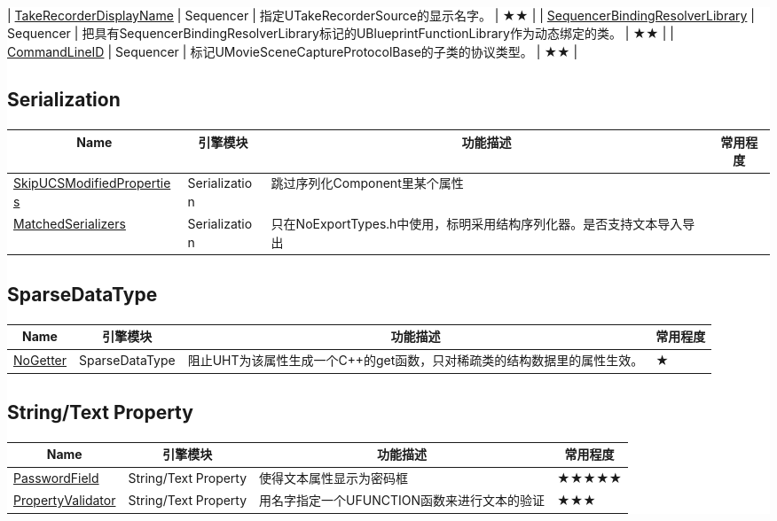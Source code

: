 | [TakeRecorderDisplayName](Sequencer/TakeRecorderDisplayName/TakeRecorderDisplayName.md)                                        | Sequencer            | 指定UTakeRecorderSource的显示名字。                                                                                                                                                                                                                                      | ★★    |
| [SequencerBindingResolverLibrary](Sequencer/SequencerBindingResolverLibrary/SequencerBindingResolverLibrary.md)                | Sequencer            | 把具有SequencerBindingResolverLibrary标记的UBlueprintFunctionLibrary作为动态绑定的类。                                                                                                                                                                                          | ★★    |
| [CommandLineID](Sequencer/CommandLineID/CommandLineID.md)                                                                      | Sequencer            | 标记UMovieSceneCaptureProtocolBase的子类的协议类型。                                                                                                                                                                                                                        | ★★    |


## Serialization

| Name                                                                                                                           | 引擎模块                 | 功能描述                                                                                                                                                                                                                                                             | 常用程度  |
|--------------------------------------------------------------------------------------------------------------------------------|----------------------|------------------------------------------------------------------------------------------------------------------------------------------------------------------------------------------------------------------------------------------------------------------|-------|
| [SkipUCSModifiedProperties](Serialization/SkipUCSModifiedProperties.md)                                                        | Serialization        | 跳过序列化Component里某个属性                                                                                                                                                                                                                                              |       |
| [MatchedSerializers](Serialization/MatchedSerializers.md)                                                                      | Serialization        | 只在NoExportTypes.h中使用，标明采用结构序列化器。是否支持文本导入导出                                                                                                                                                                                                                       |       |


## SparseDataType

| Name                                                                                                                           | 引擎模块                 | 功能描述                                                                                                                                                                                                                                                             | 常用程度  |
|--------------------------------------------------------------------------------------------------------------------------------|----------------------|------------------------------------------------------------------------------------------------------------------------------------------------------------------------------------------------------------------------------------------------------------------|-------|
| [NoGetter](SparseDataType/NoGetter/NoGetter.md)                                                                                | SparseDataType       | 阻止UHT为该属性生成一个C++的get函数，只对稀疏类的结构数据里的属性生效。                                                                                                                                                                                                                         | ★     |


## String/Text Property

| Name                                                                                                                           | 引擎模块                 | 功能描述                                                                                                                                                                                                                                                             | 常用程度  |
|--------------------------------------------------------------------------------------------------------------------------------|----------------------|------------------------------------------------------------------------------------------------------------------------------------------------------------------------------------------------------------------------------------------------------------------|-------|
| [PasswordField](String/PasswordField/PasswordField.md)                                                                         | String/Text Property | 使得文本属性显示为密码框                                                                                                                                                                                                                                                     | ★★★★★ |
| [PropertyValidator](String/PropertyValidator/PropertyValidator.md)                                                             | String/Text Property | 用名字指定一个UFUNCTION函数来进行文本的验证                                                                                                                                                                                                                                       | ★★★   |